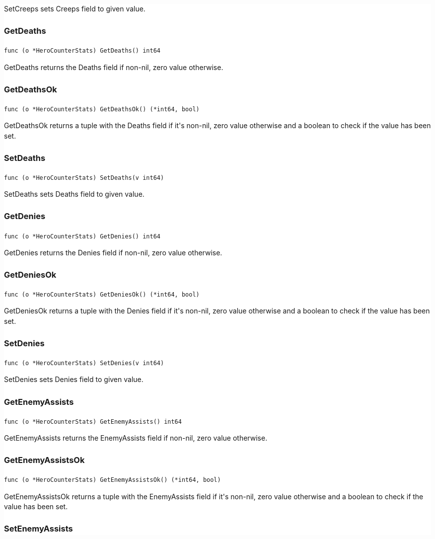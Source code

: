 SetCreeps sets Creeps field to given value.


### GetDeaths

`func (o *HeroCounterStats) GetDeaths() int64`

GetDeaths returns the Deaths field if non-nil, zero value otherwise.

### GetDeathsOk

`func (o *HeroCounterStats) GetDeathsOk() (*int64, bool)`

GetDeathsOk returns a tuple with the Deaths field if it's non-nil, zero value otherwise
and a boolean to check if the value has been set.

### SetDeaths

`func (o *HeroCounterStats) SetDeaths(v int64)`

SetDeaths sets Deaths field to given value.


### GetDenies

`func (o *HeroCounterStats) GetDenies() int64`

GetDenies returns the Denies field if non-nil, zero value otherwise.

### GetDeniesOk

`func (o *HeroCounterStats) GetDeniesOk() (*int64, bool)`

GetDeniesOk returns a tuple with the Denies field if it's non-nil, zero value otherwise
and a boolean to check if the value has been set.

### SetDenies

`func (o *HeroCounterStats) SetDenies(v int64)`

SetDenies sets Denies field to given value.


### GetEnemyAssists

`func (o *HeroCounterStats) GetEnemyAssists() int64`

GetEnemyAssists returns the EnemyAssists field if non-nil, zero value otherwise.

### GetEnemyAssistsOk

`func (o *HeroCounterStats) GetEnemyAssistsOk() (*int64, bool)`

GetEnemyAssistsOk returns a tuple with the EnemyAssists field if it's non-nil, zero value otherwise
and a boolean to check if the value has been set.

### SetEnemyAssists
